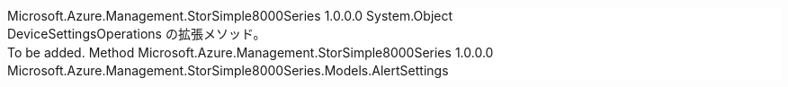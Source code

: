 <Type Name="DeviceSettingsOperationsExtensions" FullName="Microsoft.Azure.Management.StorSimple8000Series.DeviceSettingsOperationsExtensions">
  <TypeSignature Language="C#" Value="public static class DeviceSettingsOperationsExtensions" />
  <TypeSignature Language="ILAsm" Value=".class public auto ansi abstract sealed beforefieldinit DeviceSettingsOperationsExtensions extends System.Object" />
  <TypeSignature Language="DocId" Value="T:Microsoft.Azure.Management.StorSimple8000Series.DeviceSettingsOperationsExtensions" />
  <TypeSignature Language="VB.NET" Value="Public Module DeviceSettingsOperationsExtensions" />
  <TypeSignature Language="F#" Value="type DeviceSettingsOperationsExtensions = class" />
  <AssemblyInfo>
    <AssemblyName>Microsoft.Azure.Management.StorSimple8000Series</AssemblyName>
    <AssemblyVersion>1.0.0.0</AssemblyVersion>
  </AssemblyInfo>
  <Base>
    <BaseTypeName>System.Object</BaseTypeName>
  </Base>
  <Interfaces />
  <Docs>
    <summary>
            DeviceSettingsOperations の拡張メソッド。
            </summary>
    <remarks>To be added.</remarks>
  </Docs>
  <Members>
    <Member MemberName="BeginCreateOrUpdateAlertSettings">
      <MemberSignature Language="C#" Value="public static Microsoft.Azure.Management.StorSimple8000Series.Models.AlertSettings BeginCreateOrUpdateAlertSettings (this Microsoft.Azure.Management.StorSimple8000Series.IDeviceSettingsOperations operations, string deviceName, Microsoft.Azure.Management.StorSimple8000Series.Models.AlertSettings parameters, string resourceGroupName, string managerName);" />
      <MemberSignature Language="ILAsm" Value=".method public static hidebysig class Microsoft.Azure.Management.StorSimple8000Series.Models.AlertSettings BeginCreateOrUpdateAlertSettings(class Microsoft.Azure.Management.StorSimple8000Series.IDeviceSettingsOperations operations, string deviceName, class Microsoft.Azure.Management.StorSimple8000Series.Models.AlertSettings parameters, string resourceGroupName, string managerName) cil managed" />
      <MemberSignature Language="DocId" Value="M:Microsoft.Azure.Management.StorSimple8000Series.DeviceSettingsOperationsExtensions.BeginCreateOrUpdateAlertSettings(Microsoft.Azure.Management.StorSimple8000Series.IDeviceSettingsOperations,System.String,Microsoft.Azure.Management.StorSimple8000Series.Models.AlertSettings,System.String,System.String)" />
      <MemberSignature Language="VB.NET" Value="&lt;Extension()&gt;&#xA;Public Function BeginCreateOrUpdateAlertSettings (operations As IDeviceSettingsOperations, deviceName As String, parameters As AlertSettings, resourceGroupName As String, managerName As String) As AlertSettings" />
      <MemberSignature Language="F#" Value="static member BeginCreateOrUpdateAlertSettings : Microsoft.Azure.Management.StorSimple8000Series.IDeviceSettingsOperations * string * Microsoft.Azure.Management.StorSimple8000Series.Models.AlertSettings * string * string -&gt; Microsoft.Azure.Management.StorSimple8000Series.Models.AlertSettings" Usage="Microsoft.Azure.Management.StorSimple8000Series.DeviceSettingsOperationsExtensions.BeginCreateOrUpdateAlertSettings (operations, deviceName, parameters, resourceGroupName, managerName)" />
      <MemberType>Method</MemberType>
      <AssemblyInfo>
        <AssemblyName>Microsoft.Azure.Management.StorSimple8000Series</AssemblyName>
        <AssemblyVersion>1.0.0.0</AssemblyVersion>
      </AssemblyInfo>
      <ReturnValue>
        <ReturnType>Microsoft.Azure.Management.StorSimple8000Series.Models.AlertSettings</ReturnType>
      </ReturnValue>
      <Parameters>
        <Parameter Name="operations" Type="Microsoft.Azure.Management.StorSimple8000Series.IDeviceSettingsOperations" RefType="this" />
        <Parameter Name="deviceName" Type="System.String" />
        <Parameter Name="parameters" Type="Microsoft.Azure.Management.StorSimple8000Series.Models.AlertSettings" />
        <Parameter Name="resourceGroupName" Type="System.String" />
        <Parameter Name="managerName" Type="System.String" />
      </Parameters>